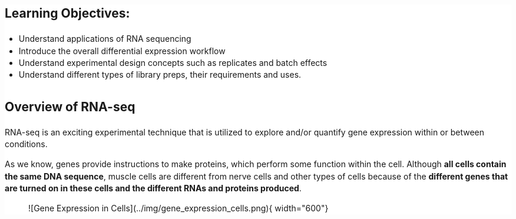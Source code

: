 
## Learning Objectives:

* Understand applications of RNA sequencing
* Introduce the overall differential expression workflow
* Understand experimental design concepts such as replicates and batch effects 
* Understand different types of library preps, their requirements and uses. 

## Overview of RNA-seq

RNA-seq is an exciting experimental technique that is utilized to explore and/or quantify gene expression within or between conditions. 

As we know, genes provide instructions to make proteins, which perform some function within the cell. Although **all cells contain the same DNA sequence**, muscle cells are different from nerve cells and other types of cells because of the **different genes that are turned on in these cells and the different RNAs and proteins produced**. 

<figure markdown="span">
  ![Gene Expression in Cells](../img/gene_expression_cells.png){ width="600"}
</figure>

